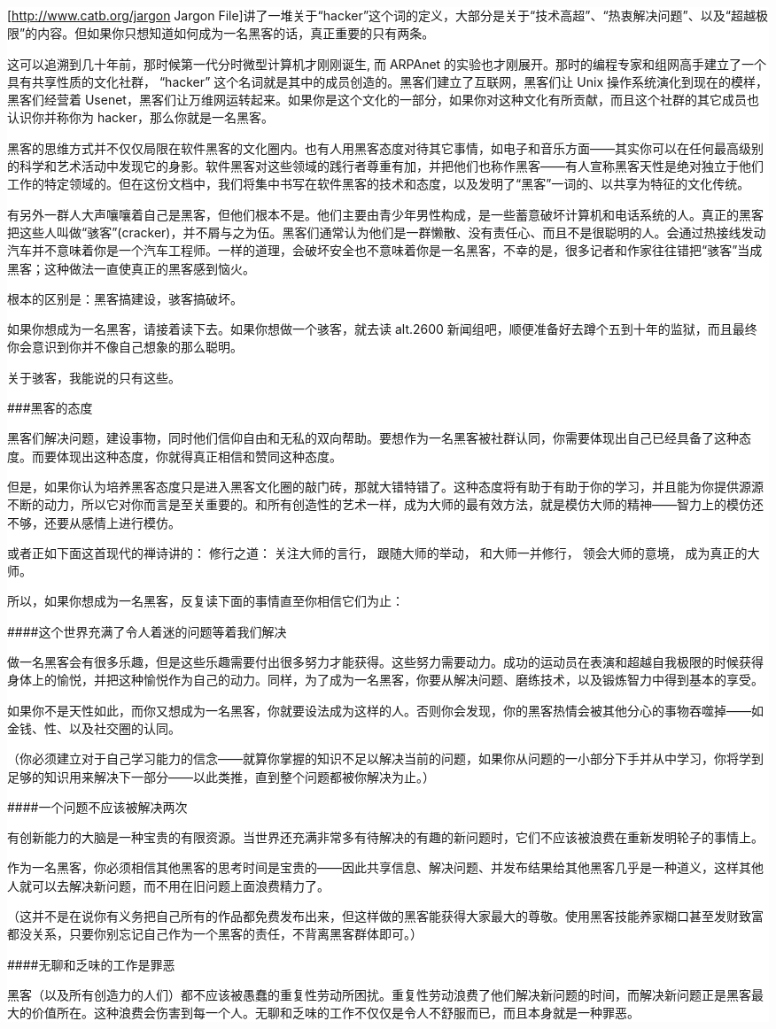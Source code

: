 [http://www.catb.org/jargon Jargon File]讲了一堆关于“hacker”这个词的定义，大部分是关于“技术高超”、“热衷解决问题”、以及“超越极限”的内容。但如果你只想知道如何成为一名黑客的话，真正重要的只有两条。

这可以追溯到几十年前，那时候第一代分时微型计算机才刚刚诞生, 而 ARPAnet 的实验也才刚展开。那时的编程专家和组网高手建立了一个具有共享性质的文化社群， “hacker” 这个名词就是其中的成员创造的。黑客们建立了互联网，黑客们让 Unix 操作系统演化到现在的模样，黑客们经营着 Usenet，黑客们让万维网运转起来。如果你是这个文化的一部分，如果你对这种文化有所贡献，而且这个社群的其它成员也认识你并称你为 hacker，那么你就是一名黑客。

黑客的思维方式并不仅仅局限在软件黑客的文化圈内。也有人用黑客态度对待其它事情，如电子和音乐方面——其实你可以在任何最高级别的科学和艺术活动中发现它的身影。软件黑客对这些领域的践行者尊重有加，并把他们也称作黑客——有人宣称黑客天性是绝对独立于他们工作的特定领域的。但在这份文档中，我们将集中书写在软件黑客的技术和态度，以及发明了“黑客”一词的、以共享为特征的文化传统。

有另外一群人大声嚷嚷着自己是黑客，但他们根本不是。他们主要由青少年男性构成，是一些蓄意破坏计算机和电话系统的人。真正的黑客把这些人叫做“骇客”(cracker)，并不屑与之为伍。黑客们通常认为他们是一群懒散、没有责任心、而且不是很聪明的人。会通过热接线发动汽车并不意味着你是一个汽车工程师。一样的道理，会破坏安全也不意味着你是一名黑客，不幸的是，很多记者和作家往往错把“骇客”当成黑客；这种做法一直使真正的黑客感到恼火。

根本的区别是：黑客搞建设，骇客搞破坏。

如果你想成为一名黑客，请接着读下去。如果你想做一个骇客，就去读 alt.2600 新闻组吧，顺便准备好去蹲个五到十年的监狱，而且最终你会意识到你并不像自己想象的那么聪明。

关于骇客，我能说的只有这些。


###黑客的态度

黑客们解决问题，建设事物，同时他们信仰自由和无私的双向帮助。要想作为一名黑客被社群认同，你需要体现出自己已经具备了这种态度。而要体现出这种态度，你就得真正相信和赞同这种态度。

但是，如果你认为培养黑客态度只是进入黑客文化圈的敲门砖，那就大错特错了。这种态度将有助于有助于你的学习，并且能为你提供源源不断的动力，所以它对你而言是至关重要的。和所有创造性的艺术一样，成为大师的最有效方法，就是模仿大师的精神——智力上的模仿还不够，还要从感情上进行模仿。

 或者正如下面这首现代的禅诗讲的：
 修行之道：
 关注大师的言行，
 跟随大师的举动，
 和大师一并修行，
 领会大师的意境，
 成为真正的大师。

所以，如果你想成为一名黑客，反复读下面的事情直至你相信它们为止：


####这个世界充满了令人着迷的问题等着我们解决

做一名黑客会有很多乐趣，但是这些乐趣需要付出很多努力才能获得。这些努力需要动力。成功的运动员在表演和超越自我极限的时候获得身体上的愉悦，并把这种愉悦作为自己的动力。同样，为了成为一名黑客，你要从解决问题、磨练技术，以及锻炼智力中得到基本的享受。

如果你不是天性如此，而你又想成为一名黑客，你就要设法成为这样的人。否则你会发现，你的黑客热情会被其他分心的事物吞噬掉——如金钱、性、以及社交圈的认同。

（你必须建立对于自己学习能力的信念——就算你掌握的知识不足以解决当前的问题，如果你从问题的一小部分下手并从中学习，你将学到足够的知识用来解决下一部分——以此类推，直到整个问题都被你解决为止。）


####一个问题不应该被解决两次

有创新能力的大脑是一种宝贵的有限资源。当世界还充满非常多有待解决的有趣的新问题时，它们不应该被浪费在重新发明轮子的事情上。

作为一名黑客，你必须相信其他黑客的思考时间是宝贵的——因此共享信息、解决问题、并发布结果给其他黑客几乎是一种道义，这样其他人就可以去解决新问题，而不用在旧问题上面浪费精力了。

（这并不是在说你有义务把自己所有的作品都免费发布出来，但这样做的黑客能获得大家最大的尊敬。使用黑客技能养家糊口甚至发财致富都没关系，只要你别忘记自己作为一个黑客的责任，不背离黑客群体即可。）


####无聊和乏味的工作是罪恶

黑客（以及所有创造力的人们）都不应该被愚蠢的重复性劳动所困扰。重复性劳动浪费了他们解决新问题的时间，而解决新问题正是黑客最大的价值所在。这种浪费会伤害到每一个人。无聊和乏味的工作不仅仅是令人不舒服而已，而且本身就是一种罪恶。
